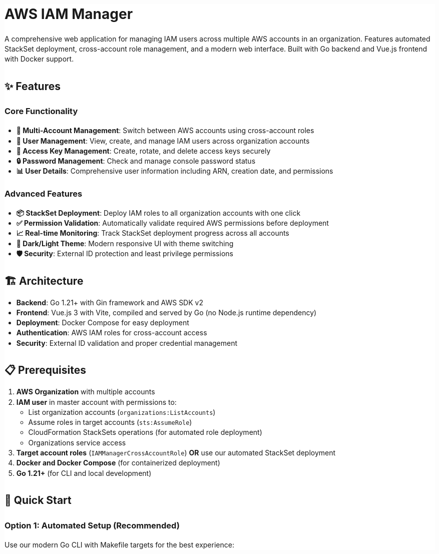 # AWS IAM Manager

A comprehensive web application for managing IAM users across multiple AWS accounts in an organization. Features automated StackSet deployment, cross-account role management, and a modern web interface. Built with Go backend and Vue.js frontend with Docker support.

## ✨ Features

### Core Functionality
- **🏢 Multi-Account Management**: Switch between AWS accounts using cross-account roles
- **👥 User Management**: View, create, and manage IAM users across organization accounts
- **🔑 Access Key Management**: Create, rotate, and delete access keys securely
- **🔒 Password Management**: Check and manage console password status
- **📊 User Details**: Comprehensive user information including ARN, creation date, and permissions

### Advanced Features
- **📦 StackSet Deployment**: Deploy IAM roles to all organization accounts with one click
- **✅ Permission Validation**: Automatically validate required AWS permissions before deployment
- **📈 Real-time Monitoring**: Track StackSet deployment progress across all accounts
- **🌙 Dark/Light Theme**: Modern responsive UI with theme switching
- **🛡️ Security**: External ID protection and least privilege permissions

## 🏗️ Architecture

- **Backend**: Go 1.21+ with Gin framework and AWS SDK v2
- **Frontend**: Vue.js 3 with Vite, compiled and served by Go (no Node.js runtime dependency)
- **Deployment**: Docker Compose for easy deployment
- **Authentication**: AWS IAM roles for cross-account access
- **Security**: External ID validation and proper credential management

## 📋 Prerequisites

1. **AWS Organization** with multiple accounts
2. **IAM user** in master account with permissions to:
   - List organization accounts (`organizations:ListAccounts`)
   - Assume roles in target accounts (`sts:AssumeRole`)
   - CloudFormation StackSets operations (for automated role deployment)
   - Organizations service access
3. **Target account roles** (`IAMManagerCrossAccountRole`) **OR** use our automated StackSet deployment
4. **Docker and Docker Compose** (for containerized deployment)
5. **Go 1.21+** (for CLI and local development)

## 🚀 Quick Start

### Option 1: Automated Setup (Recommended)

Use our modern Go CLI with Makefile targets for the best experience:
